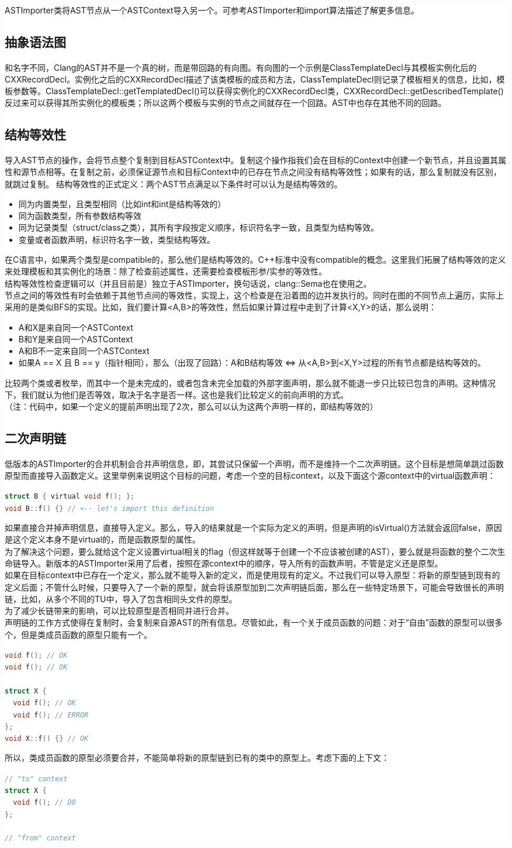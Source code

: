 ASTImporter类将AST节点从一个ASTContext导入另一个。可参考ASTImporter和import算法描述了解更多信息。

## 抽象语法图
和名字不同，Clang的AST并不是一个真的树，而是带回路的有向图。有向图的一个示例是ClassTemplateDecl与其模板实例化后的CXXRecordDecl。实例化之后的CXXRecordDecl描述了该类模板的成员和方法，ClassTemplateDecl则记录了模板相关的信息，比如，模板参数等。ClassTemplateDecl::getTemplatedDecl()可以获得实例化的CXXRecordDecl类，CXXRecordDecl::getDescribedTemplate()反过来可以获得其所实例化的模板类；所以这两个模板与实例的节点之间就存在一个回路。AST中也存在其他不同的回路。

## 结构等效性
导入AST节点的操作，会将节点整个复制到目标ASTContext中。复制这个操作指我们会在目标的Context中创建一个新节点，并且设置其属性和源节点相等。在复制之前，必须保证源节点和目标Context中的已存在节点之间没有结构等效性；如果有的话，那么复制就没有区别，就跳过复制。
结构等效性的正式定义：两个AST节点满足以下条件时可以认为是结构等效的。
- 同为内置类型，且类型相同（比如int和int是结构等效的）
- 同为函数类型，所有参数结构等效
- 同为记录类型（struct/class之类），其所有字段按定义顺序，标识符名字一致，且类型为结构等效。
- 变量或者函数声明，标识符名字一致，类型结构等效。

在C语言中，如果两个类型是compatible的，那么他们是结构等效的。C++标准中没有compatible的概念。这里我们拓展了结构等效的定义来处理模板和其实例化的场景：除了检查前述属性，还需要检查模板形参/实参的等效性。  
结构等效性检查逻辑可以（并且目前是）独立于ASTImporter，换句话说，clang::Sema也在使用之。  
节点之间的等效性有时会依赖于其他节点间的等效性，实现上，这个检查是在沿着图的边并发执行的。同时在图的不同节点上遍历，实际上采用的是类似BFS的实现。比如，我们要计算<A,B>的等效性，然后如果计算过程中走到了计算<X,Y>的话，那么说明：
- A和X是来自同一个ASTContext
- B和Y是来自同一个ASTContext
- A和B不一定来自同一个ASTContext
- 如果A == X 且 B == y（指针相同），那么（出现了回路）：A和B结构等效 <=> 从<A,B>到<X,Y>过程的所有节点都是结构等效的。

比较两个类或者枚举，而其中一个是未完成的，或者包含未完全加载的外部字面声明，那么就不能退一步只比较已包含的声明。这种情况下，我们就认为他们是否等效，取决于名字是否一样。这也是我们比较定义的前向声明的方式。  
（注：代码中，如果一个定义的提前声明出现了2次，那么可以认为这两个声明一样的，即结构等效的）

## 二次声明链
低版本的ASTImporter的合并机制会合并声明信息，即，其尝试只保留一个声明，而不是维持一个二次声明链。这个目标是想简单跳过函数原型而直接导入函数定义。这里举例来说明这个目标的问题，考虑一个空的目标context，以及下面这个源context中的virtual函数声明：     
```c
struct B { virtual void f(); };
void B::f() {} // <-- let's import this definition
```
如果直接合并掉声明信息，直接导入定义。那么，导入的结果就是一个实际为定义的声明，但是声明的isVirtual()方法就会返回false，原因是这个定义本身不是virtual的，而是函数原型的属性。  
为了解决这个问题，要么就给这个定义设置virtual相关的flag（但这样就等于创建一个不应该被创建的AST），要么就是将函数的整个二次生命链导入。新版本的ASTImporter采用了后者，按照在源context中的顺序，导入所有的函数声明，不管是定义还是原型。  
如果在目标context中已存在一个定义，那么就不能导入新的定义，而是使用现有的定义。不过我们可以导入原型：将新的原型链到现有的定义后面；不管什么时候，只要导入了一个新的原型，就会将该原型加到二次声明链后面，那么在一些特定场景下，可能会导致很长的声明链，比如，从多个不同的TU中，导入了包含相同头文件的原型。   
为了减少长链带来的影响，可以比较原型是否相同并进行合并。  
声明链的工作方式使得在复制时，会复制来自源AST的所有信息。尽管如此，有一个关于成员函数的问题：对于“自由”函数的原型可以很多个，但是类成员函数的原型只能有一个。
```c
void f(); // OK
void f(); // OK

struct X {
  void f(); // OK
  void f(); // ERROR
};
void X::f() {} // OK
```
所以，类成员函数的原型必须要合并，不能简单将新的原型链到已有的类中的原型上。考虑下面的上下文：
```c
// "to" context
struct X {
  void f(); // D0
};

// "from" context
```